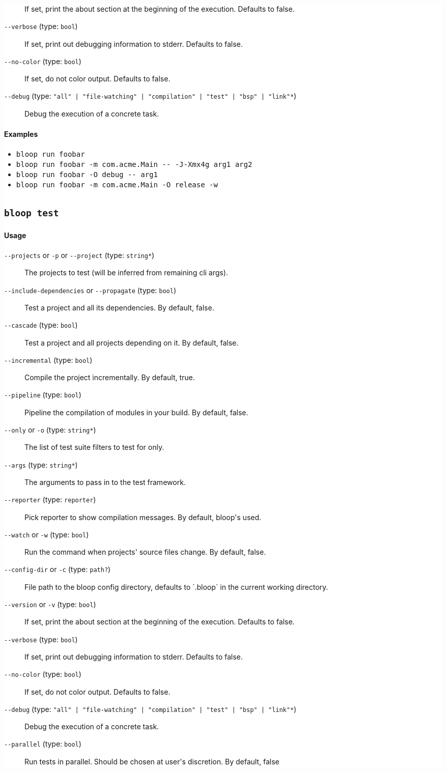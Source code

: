   <dd><p>If set, print the about section at the beginning of the execution. Defaults to false.</p></dd>
  <dt><code>--verbose</code> (type: <code>bool</code>)</dt>
  <dd><p>If set, print out debugging information to stderr. Defaults to false.</p></dd>
  <dt><code>--no-color</code> (type: <code>bool</code>)</dt>
  <dd><p>If set, do not color output. Defaults to false.</p></dd>
  <dt><code>--debug</code> (type: <code>"all" | "file-watching" | "compilation" | "test" | "bsp" | "link"*</code>)</dt>
  <dd><p>Debug the execution of a concrete task.</p></dd>
</dl>

#### Examples

  * <samp>bloop run foobar</samp>
  * <samp>bloop run foobar -m com.acme.Main -- -J-Xmx4g arg1 arg2</samp>
  * <samp>bloop run foobar -O debug -- arg1</samp>
  * <samp>bloop run foobar -m com.acme.Main -O release -w</samp>

## `bloop test`

#### Usage

<dl>
  <dt><code>--projects</code> or <code>-p</code> or <code>--project</code> (type: <code>string*</code>)</dt>
  <dd><p>The projects to test (will be inferred from remaining cli args).</p></dd>
  <dt><code>--include-dependencies</code> or <code>--propagate</code> (type: <code>bool</code>)</dt>
  <dd><p>Test a project and all its dependencies. By default, false.</p></dd>
  <dt><code>--cascade</code> (type: <code>bool</code>)</dt>
  <dd><p>Test a project and all projects depending on it. By default, false.</p></dd>
  <dt><code>--incremental</code> (type: <code>bool</code>)</dt>
  <dd><p>Compile the project incrementally. By default, true.</p></dd>
  <dt><code>--pipeline</code> (type: <code>bool</code>)</dt>
  <dd><p>Pipeline the compilation of modules in your build. By default, false.</p></dd>
  <dt><code>--only</code> or <code>-o</code> (type: <code>string*</code>)</dt>
  <dd><p>The list of test suite filters to test for only.</p></dd>
  <dt><code>--args</code> (type: <code>string*</code>)</dt>
  <dd><p>The arguments to pass in to the test framework.</p></dd>
  <dt><code>--reporter</code> (type: <code>reporter</code>)</dt>
  <dd><p>Pick reporter to show compilation messages. By default, bloop's used.</p></dd>
  <dt><code>--watch</code> or <code>-w</code> (type: <code>bool</code>)</dt>
  <dd><p>Run the command when projects' source files change. By default, false.</p></dd>
  <dt><code>--config-dir</code> or <code>-c</code> (type: <code>path?</code>)</dt>
  <dd><p>File path to the bloop config directory, defaults to `.bloop` in the current working directory.</p></dd>
  <dt><code>--version</code> or <code>-v</code> (type: <code>bool</code>)</dt>
  <dd><p>If set, print the about section at the beginning of the execution. Defaults to false.</p></dd>
  <dt><code>--verbose</code> (type: <code>bool</code>)</dt>
  <dd><p>If set, print out debugging information to stderr. Defaults to false.</p></dd>
  <dt><code>--no-color</code> (type: <code>bool</code>)</dt>
  <dd><p>If set, do not color output. Defaults to false.</p></dd>
  <dt><code>--debug</code> (type: <code>"all" | "file-watching" | "compilation" | "test" | "bsp" | "link"*</code>)</dt>
  <dd><p>Debug the execution of a concrete task.</p></dd>
  <dt><code>--parallel</code> (type: <code>bool</code>)</dt>
  <dd><p>Run tests in parallel. Should be chosen at user's discretion. By default, false</p></dd>
</dl>
